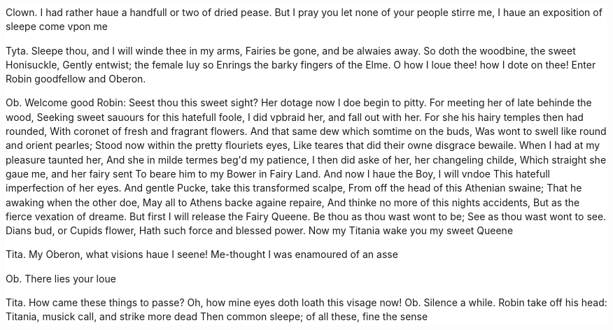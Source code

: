    Clown. I had rather haue a handfull or two of dried
pease. But I pray you let none of your people stirre me, I
haue an exposition of sleepe come vpon me

   Tyta. Sleepe thou, and I will winde thee in my arms,
Fairies be gone, and be alwaies away.
So doth the woodbine, the sweet Honisuckle,
Gently entwist; the female Iuy so
Enrings the barky fingers of the Elme.
O how I loue thee! how I dote on thee!
Enter Robin goodfellow and Oberon.

  Ob. Welcome good Robin:
Seest thou this sweet sight?
Her dotage now I doe begin to pitty.
For meeting her of late behinde the wood,
Seeking sweet sauours for this hatefull foole,
I did vpbraid her, and fall out with her.
For she his hairy temples then had rounded,
With coronet of fresh and fragrant flowers.
And that same dew which somtime on the buds,
Was wont to swell like round and orient pearles;
Stood now within the pretty flouriets eyes,
Like teares that did their owne disgrace bewaile.
When I had at my pleasure taunted her,
And she in milde termes beg'd my patience,
I then did aske of her, her changeling childe,
Which straight she gaue me, and her fairy sent
To beare him to my Bower in Fairy Land.
And now I haue the Boy, I will vndoe
This hatefull imperfection of her eyes.
And gentle Pucke, take this transformed scalpe,
From off the head of this Athenian swaine;
That he awaking when the other doe,
May all to Athens backe againe repaire,
And thinke no more of this nights accidents,
But as the fierce vexation of dreame.
But first I will release the Fairy Queene.
Be thou as thou wast wont to be;
See as thou wast wont to see.
Dians bud, or Cupids flower,
Hath such force and blessed power.
Now my Titania wake you my sweet Queene

   Tita. My Oberon, what visions haue I seene!
Me-thought I was enamoured of an asse

   Ob. There lies your loue

   Tita. How came these things to passe?
Oh, how mine eyes doth loath this visage now!
  Ob. Silence a while. Robin take off his head:
Titania, musick call, and strike more dead
Then common sleepe; of all these, fine the sense
